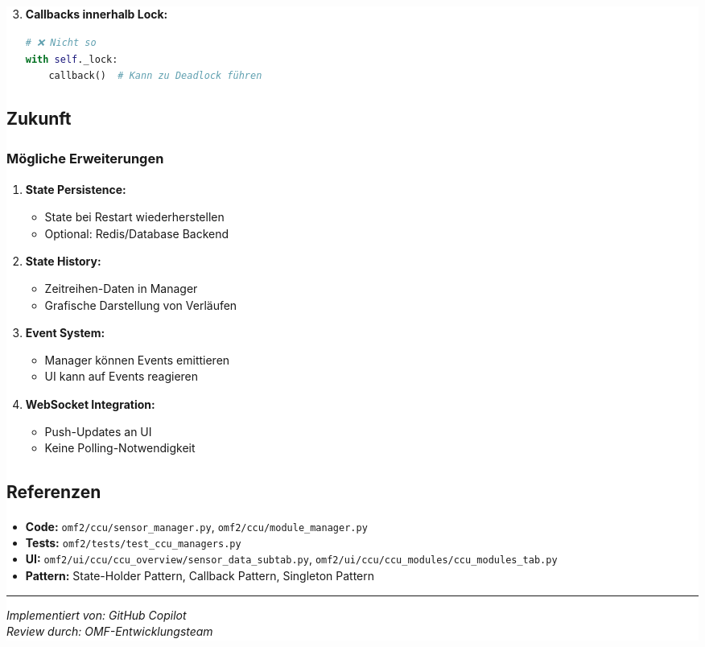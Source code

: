 3. **Callbacks innerhalb Lock:**
   ```python
   # ❌ Nicht so
   with self._lock:
       callback()  # Kann zu Deadlock führen
   ```

## Zukunft

### Mögliche Erweiterungen

1. **State Persistence:**
   - State bei Restart wiederherstellen
   - Optional: Redis/Database Backend

2. **State History:**
   - Zeitreihen-Daten in Manager
   - Grafische Darstellung von Verläufen

3. **Event System:**
   - Manager können Events emittieren
   - UI kann auf Events reagieren

4. **WebSocket Integration:**
   - Push-Updates an UI
   - Keine Polling-Notwendigkeit

## Referenzen

- **Code:** `omf2/ccu/sensor_manager.py`, `omf2/ccu/module_manager.py`
- **Tests:** `omf2/tests/test_ccu_managers.py`
- **UI:** `omf2/ui/ccu/ccu_overview/sensor_data_subtab.py`, `omf2/ui/ccu/ccu_modules/ccu_modules_tab.py`
- **Pattern:** State-Holder Pattern, Callback Pattern, Singleton Pattern

---

*Implementiert von: GitHub Copilot*  
*Review durch: OMF-Entwicklungsteam*
